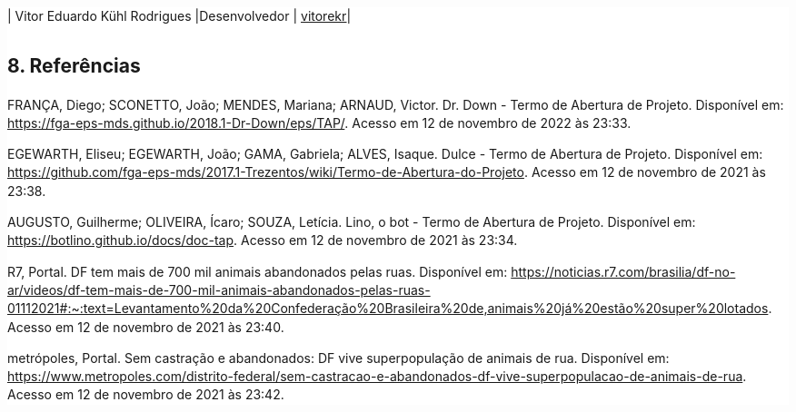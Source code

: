 | Vitor Eduardo Kühl Rodrigues |Desenvolvedor | [vitorekr](https://github.com/vitorekr)|


## 8. Referências

FRANÇA, Diego; SCONETTO, João; MENDES, Mariana; ARNAUD, Victor. Dr. Down - Termo de Abertura de Projeto. Disponível em: https://fga-eps-mds.github.io/2018.1-Dr-Down/eps/TAP/. Acesso em 12 de novembro de 2022 às 23:33.

EGEWARTH, Eliseu; EGEWARTH, João; GAMA, Gabriela; ALVES, Isaque. Dulce - Termo de Abertura de Projeto. Disponível em: https://github.com/fga-eps-mds/2017.1-Trezentos/wiki/Termo-de-Abertura-do-Projeto. Acesso em 12 de novembro de 2021 às 23:38.

AUGUSTO, Guilherme; OLIVEIRA, Ícaro; SOUZA, Letícia. Lino, o bot - Termo de Abertura de Projeto. Disponível em: https://botlino.github.io/docs/doc-tap. Acesso em 12 de novembro de 2021 às 23:34.

R7, Portal. DF tem mais de 700 mil animais abandonados pelas ruas. Disponível em: https://noticias.r7.com/brasilia/df-no-ar/videos/df-tem-mais-de-700-mil-animais-abandonados-pelas-ruas-01112021#:~:text=Levantamento%20da%20Confederação%20Brasileira%20de,animais%20já%20estão%20super%20lotados. Acesso em 12 de novembro de 2021 às 23:40.

metrópoles, Portal. Sem castração e abandonados: DF vive superpopulação de animais de rua. Disponível em: https://www.metropoles.com/distrito-federal/sem-castracao-e-abandonados-df-vive-superpopulacao-de-animais-de-rua. Acesso em 12 de novembro de 2021 às 23:42.